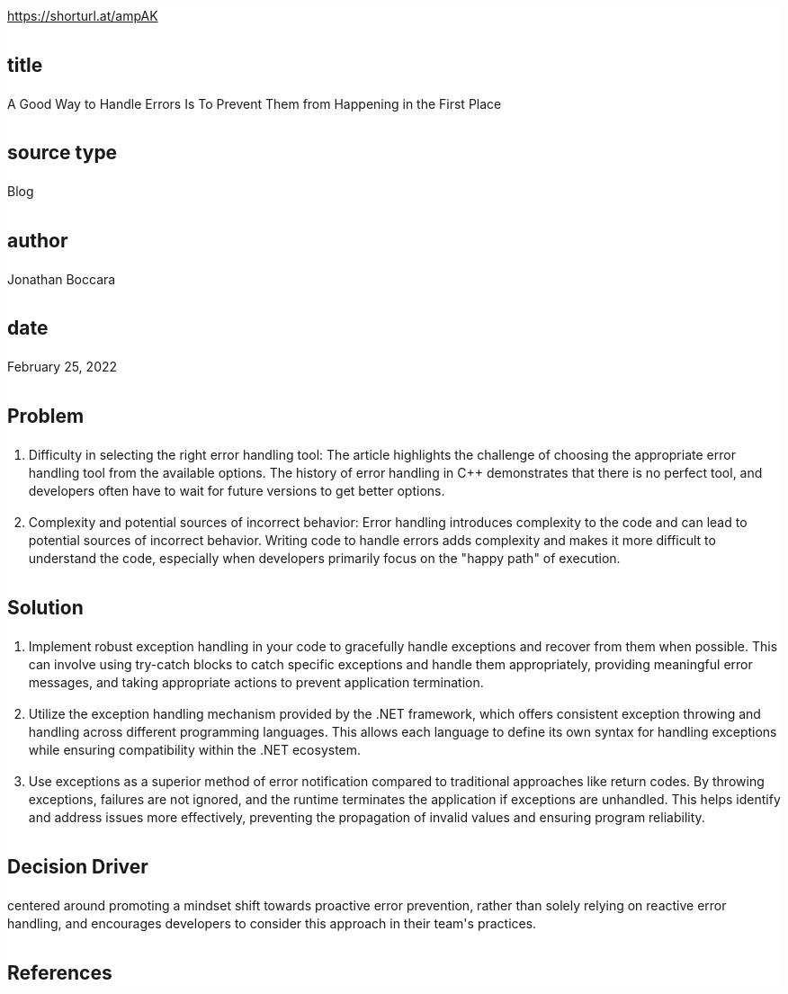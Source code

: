 https://shorturl.at/ampAK

## title

A Good Way to Handle Errors Is To Prevent Them from Happening in the First Place

## source type

Blog 

## author 

Jonathan Boccara

## date

February 25, 2022

## Problem

1. Difficulty in selecting the right error handling tool: The article highlights the challenge of choosing the appropriate error handling tool from the available options. The history of error handling in C++ demonstrates that there is no perfect tool, and developers often have to wait for future versions to get better options.

2. Complexity and potential sources of incorrect behavior: Error handling introduces complexity to the code and can lead to potential sources of incorrect behavior. Writing code to handle errors adds complexity and makes it more difficult to understand the code, especially when developers primarily focus on the "happy path" of execution.

## Solution

1. Implement robust exception handling in your code to gracefully handle exceptions and recover from them when possible. This can involve using try-catch blocks to catch specific exceptions and handle them appropriately, providing meaningful error messages, and taking appropriate actions to prevent application termination.

2. Utilize the exception handling mechanism provided by the .NET framework, which offers consistent exception throwing and handling across different programming languages. This allows each language to define its own syntax for handling exceptions while ensuring compatibility within the .NET ecosystem.

3. Use exceptions as a superior method of error notification compared to traditional approaches like return codes. By throwing exceptions, failures are not ignored, and the runtime terminates the application if exceptions are unhandled. This helps identify and address issues more effectively, preventing the propagation of invalid values and ensuring program reliability.

## Decision Driver

 centered around promoting a mindset shift towards proactive error prevention, rather than solely relying on reactive error handling, and encourages developers to consider this approach in their team's practices.
## References
